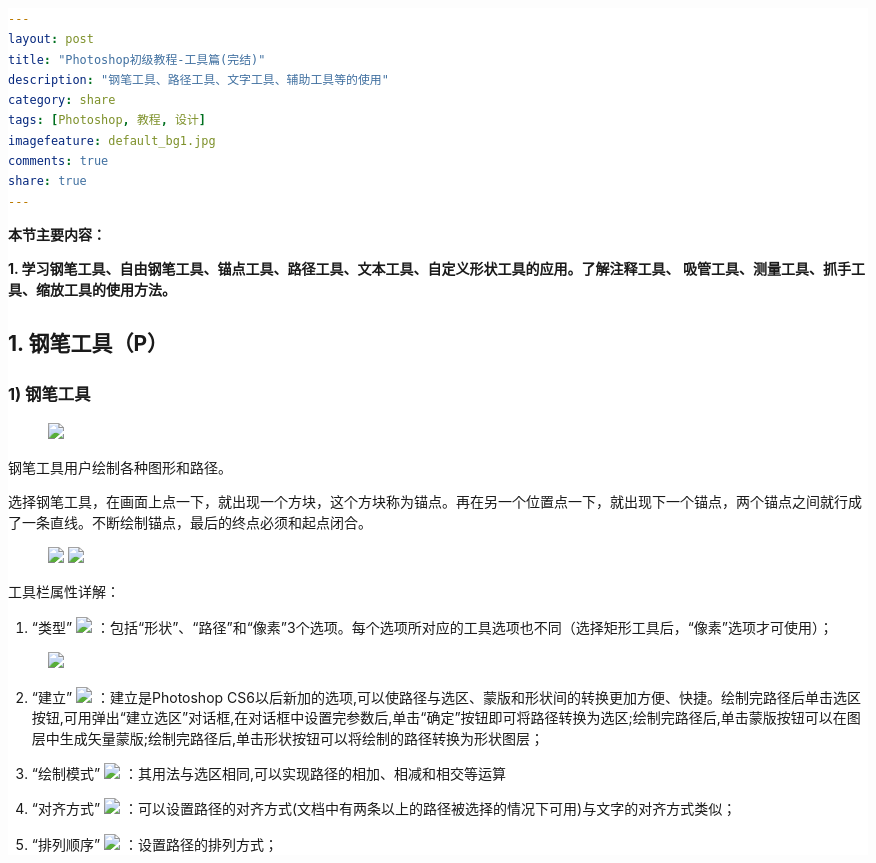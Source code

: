 ```yaml
---
layout: post
title: "Photoshop初级教程-工具篇(完结)"
description: "钢笔工具、路径工具、文字工具、辅助工具等的使用"
category: share
tags: [Photoshop, 教程, 设计]
imagefeature: default_bg1.jpg
comments: true
share: true
---
```


**本节主要内容：**

**1.	学习钢笔工具、自由钢笔工具、锚点工具、路径工具、文本工具、自定义形状工具的应用。了解注释工具、 吸管工具、测量工具、抓手工具、缩放工具的使用方法。**


## 1.	钢笔工具（P） ##
 
### 1)	钢笔工具 ###

<figure>
	<img src="https://y6cvag.tuk.livefilestore.com/y2pCJ0ias61pE-Dvtq1qGElNGQZIyaCDWDSb_Uqzw-kktDwE6zPLDxRP-8Pl1siq4O2bSMLtWQaBvb--i8BV48wklov4ZXT4F1sgmm8PJWBRyg4TKHCwE0wf59Ek5sSoBYPgzv1U6SamrLat3susGV9Nw/PsI_6_1.jpg?psid=1">
</figure>

钢笔工具用户绘制各种图形和路径。

选择钢笔工具，在画面上点一下，就出现一个方块，这个方块称为锚点。再在另一个位置点一下，就出现下一个锚点，两个锚点之间就行成了一条直线。不断绘制锚点，最后的终点必须和起点闭合。

<figure>
	<a href="https://y6cvag.tuk.livefilestore.com/y2pf4exCf_JdDzpsmsD19yprKSd6lEqOAjYeK0YnSERN-3mfQma4YfLEWKiZ5SsOT_6I3rmch6GmHgziF4PdzWDJsXbnCYo5HDXCqRy2wXH0CuixftkHh3eJm5WXUTChcEaBjwRLw7ysaM1F-YHyWZfHA/PsI_6_2.jpg?psid=1"><img src="https://y6cvag.tuk.livefilestore.com/y2pf4exCf_JdDzpsmsD19yprKSd6lEqOAjYeK0YnSERN-3mfQma4YfLEWKiZ5SsOT_6I3rmch6GmHgziF4PdzWDJsXbnCYo5HDXCqRy2wXH0CuixftkHh3eJm5WXUTChcEaBjwRLw7ysaM1F-YHyWZfHA/PsI_6_2.jpg?psid=1"></a>
	<a href="https://y6cvag.tuk.livefilestore.com/y2pVrzSCcP-m7IqIZtQZdbmtNacf_X1yVhDhJuL6x8Z7ubhB7HQYrS1N-lzg7AKQzmIrzP4w3NjYHgKE7vWLS3QiukzDOmmpAVfBe-w3YLiRLQi8j1Ov5JXf9fVEq_ycWDFH9OQ9wsr8pxJrDmsZqMHDA/PsI_6_3.jpg?psid=1"><img src="https://y6cvag.tuk.livefilestore.com/y2pVrzSCcP-m7IqIZtQZdbmtNacf_X1yVhDhJuL6x8Z7ubhB7HQYrS1N-lzg7AKQzmIrzP4w3NjYHgKE7vWLS3QiukzDOmmpAVfBe-w3YLiRLQi8j1Ov5JXf9fVEq_ycWDFH9OQ9wsr8pxJrDmsZqMHDA/PsI_6_3.jpg?psid=1"></a>
</figure>

工具栏属性详解：

1. “类型” <img src="https://y6cvag.tuk.livefilestore.com/y2praxvwKGFLI1EVt2Jbo52rY6QE6KN4cfGVaU0DyayvMzl5Px5hWQmyKDrI0uZLcv0niBLkWGyat7pnP4D8HimWYKNU3jTqQdFot0edZvSmywBZRvfUHS_1XuIPZyleO2fIDeb9fbIeUsJWSVdoHK3rg/PsI_6_4.jpg?psid=1"> ：包括“形状”、“路径”和“像素”3个选项。每个选项所对应的工具选项也不同（选择矩形工具后，“像素”选项才可使用）；

<figure>
	<img src="https://y6cvag.tuk.livefilestore.com/y2p8bJHU9Y8u1FZ6jL6RaYSYI0gfKlDaZampuJfV22Gn_9gCl75bDcVqt_O2hZahvPgfGGN2WT4Kt2lxfkitGsBZU3_S_URHs_GFhOSBLY6ZKnSCz6RtmBhrkGQ39OHpJFC4V_9ZeE0reFv_CYu0HMVRA/PsI_6_5.jpg?psid=1">
</figure>

2.	“建立” <img src="https://y6cvag.tuk.livefilestore.com/y2pFC5J3jKfGJvVg-gUh5jSUuTxMdcIsV8OG7WwrztRBJFGEqQHw9kJ7jB20exjtOQA8RfiqIt6xSk-QJaH41lsRxNxduTQSwphk4Nbiegu2ZCXI_DKEUCJJ-v6QgqX2U5nREqT3SC05RwIPmwLT5ghAg/PsI_6_6.jpg?psid=1"> ：建立是Photoshop CS6以后新加的选项,可以使路径与选区、蒙版和形状间的转换更加方便、快捷。绘制完路径后单击选区按钮,可用弹出“建立选区”对话框,在对话框中设置完参数后,单击“确定”按钮即可将路径转换为选区;绘制完路径后,单击蒙版按钮可以在图层中生成矢量蒙版;绘制完路径后,单击形状按钮可以将绘制的路径转换为形状图层；

3.	“绘制模式” <img src="https://y6cvag.tuk.livefilestore.com/y2pRkFVuTBwkI8WsBV8D7Sn-OZCOg5NfqrrQHB_Zjgp4lcKYHr2KIRyOLarqrBzsB-xw9BiHFFKvxebm3Qe1N7htCM2AFvlIA8n_rod_4Qanng8Qe-mKw1sxzmHK7QfuxRYgh_JUbOKRSTwi_Kl-Q6apw/PsI_6_7.jpg?psid=1"> ：其用法与选区相同,可以实现路径的相加、相减和相交等运算

4.	“对齐方式” <img src="https://y6cvag.tuk.livefilestore.com/y2pRQfC9y0TbTRr7PvwGuOrH3e20KUDtLNN8xsXf7wKk2YMC26fLMl9TyRZbIAJyWPHolznGFz4tD-BMDiUj9pvd9mUKrTPwnycDJVssU-5qrGD5QBB114VSKteAMUEFrdEwF0G5CDS-oQMItDzSWbgBA/PsI_6_8.jpg?psid=1"> ：可以设置路径的对齐方式(文档中有两条以上的路径被选择的情况下可用)与文字的对齐方式类似；
	
5.	“排列顺序” <img src="https://y6cvag.tuk.livefilestore.com/y2pinyRx5yJgT7DcBwhTN9v7Kk1Jy7VoRECuL0E0CDLNYT0pVU_CR2obQUsBz79YgokMhZB_Z8hzJWnDQCZOt4Rhu6eqdv8GCkPoQn-9JYextHmrW11gzsn6UrWEMyH745T_kg-fuMBzP6qLlHgepbubg/PsI_6_9.jpg?psid=1"> ：设置路径的排列方式；
	